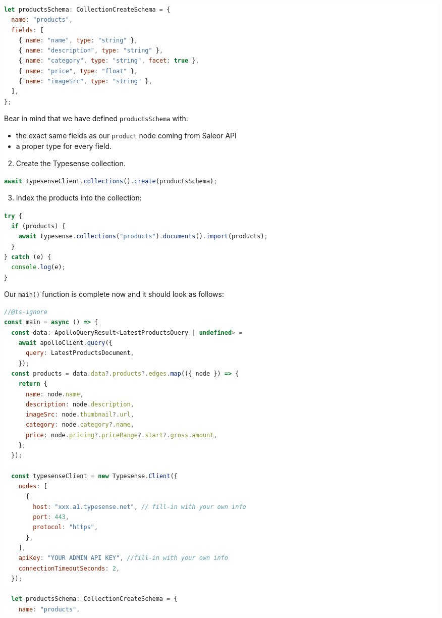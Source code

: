 ```js
let productsSchema: CollectionCreateSchema = {
  name: "products",
  fields: [
    { name: "name", type: "string" },
    { name: "description", type: "string" },
    { name: "category", type: "string", facet: true },
    { name: "price", type: "float" },
    { name: "imageSrc", type: "string" },
  ],
};
```

Bear in mind that we have defined `productsSchema` with:

- the exact same fields as our `product` node coming from Saleor API
- a proper type for every field.

2. Create the Typesense collection.

```js
await typesenseClient.collections().create(productsSchema);
```

3. Index the products into the collection:

```js
try {
  if (products) {
    await typesense.collections("products").documents().import(products);
  }
} catch (e) {
  console.log(e);
}
```

Our `main()` function is complete now and it should look as follows:

```jsx
//@ts-ignore
const main = async () => {
  const data: ApolloQueryResult<LatestProductsQuery | undefined> =
    await apolloClient.query({
      query: LatestProductsDocument,
    });
  const products = data.data?.products?.edges.map(({ node }) => {
    return {
      name: node.name,
      description: node.description,
      imageSrc: node.thumbnail?.url,
      category: node.category?.name,
      price: node.pricing?.priceRange?.start?.gross.amount,
    };
  });

  const typesenseClient = new Typesense.Client({
    nodes: [
      {
        host: "xxx.a1.typesense.net", // fill-in with your own info
        port: 443,
        protocol: "https",
      },
    ],
    apiKey: "YOUR ADMIN API KEY", //fill-in with your own info
    connectionTimeoutSeconds: 2,
  });

  let productsSchema: CollectionCreateSchema = {
    name: "products",
```